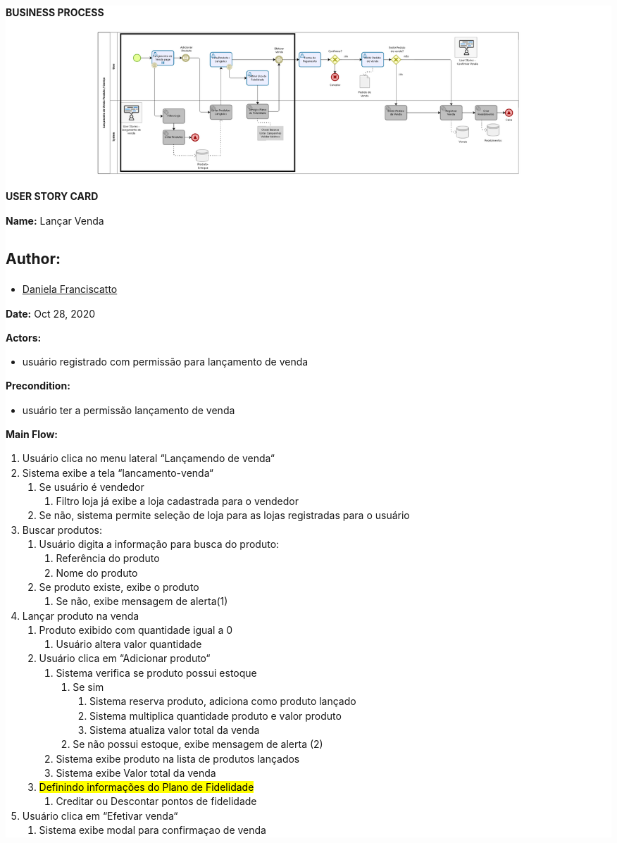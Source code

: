 <p><strong>BUSINESS PROCESS</strong></p>

<p align="center">
  <img width=70% src="img/LancarProduto2.png">
</p>

<p><strong>USER STORY CARD</strong></p>

**Name:** Lançar Venda

**Author:** 
- 
- [Daniela Franciscatto](https://github.com/danielaanjos) 

**Date:** Oct 28, 2020

**Actors:**  

- usuário registrado com permissão para lançamento de venda

**Precondition:**

- usuário ter a permissão lançamento de venda

**Main Flow:**

1. Usuário clica no menu lateral “Lançamendo de venda“
2. Sistema exibe a tela “lancamento-venda“
    1. Se usuário é vendedor
        1. Filtro loja já exibe a loja cadastrada para o vendedor
    2. Se não, sistema permite seleção de loja para as lojas registradas para o usuário
3. Buscar produtos:
    1. Usuário digita a informação para busca do produto:
        1. Referência do produto
        2. Nome do produto
    2. Se produto existe, exibe o produto
        1. Se não, exibe mensagem de alerta(1)  
4. Lançar produto na venda
    1. Produto exibido com quantidade igual a 0
        1. Usuário altera valor quantidade
    2. Usuário clica em “Adicionar produto“
        1. Sistema verifica se produto possui estoque
            1. Se sim
                1. Sistema reserva produto, adiciona como produto lançado
                2. Sistema multiplica quantidade produto e valor produto
                3. Sistema atualiza valor total da venda
            2. Se não possui estoque, exibe mensagem de alerta (2)
        2. Sistema exibe produto na lista de produtos lançados
        3. Sistema exibe Valor total da venda
    3. <mark>Definindo informações do Plano de Fidelidade</mark>
        1. Creditar ou Descontar pontos de fidelidade 
5. Usuário clica em “Efetivar venda“
    1. Sistema exibe modal para confirmaçao de venda